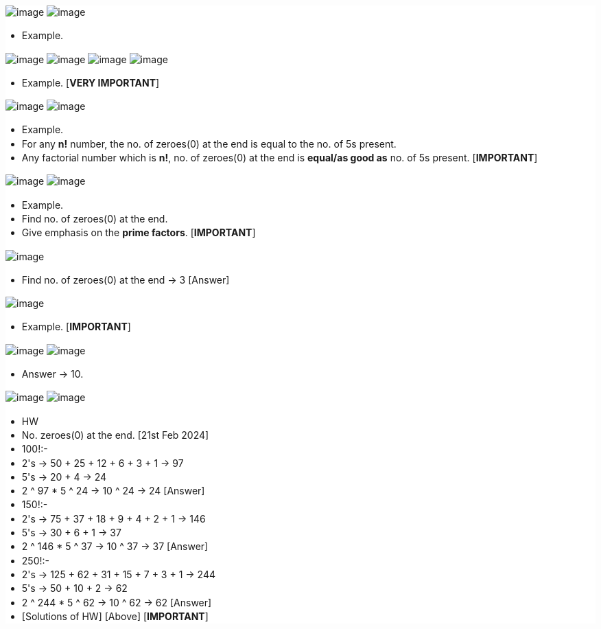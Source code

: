 ![image](https://github.com/arghanath007/Data-Structure-and-Algorithms/assets/54589605/71c57758-a553-44e7-ba83-f84cd1f1e7c2)
![image](https://github.com/arghanath007/Data-Structure-and-Algorithms/assets/54589605/2cbfd39f-ede2-4853-9277-352b5e74389f)

* Example.

![image](https://github.com/arghanath007/Data-Structure-and-Algorithms/assets/54589605/d948a2a5-63b0-4e7d-bd90-84fb6f03d6aa)
![image](https://github.com/arghanath007/Data-Structure-and-Algorithms/assets/54589605/695ceb6c-1d77-40e9-8a7b-3d3f0fdccfa9)
![image](https://github.com/arghanath007/Data-Structure-and-Algorithms/assets/54589605/512dd4a1-4687-40bf-a250-a9a18cecb614)
![image](https://github.com/arghanath007/Data-Structure-and-Algorithms/assets/54589605/61067a5c-cc90-431a-b5bd-50f7d87e8b52)

* Example. [**VERY IMPORTANT**]

![image](https://github.com/arghanath007/Data-Structure-and-Algorithms/assets/54589605/bef64ce2-a7b0-4e84-a3b9-b0cae52eab2e)
![image](https://github.com/arghanath007/Data-Structure-and-Algorithms/assets/54589605/e1bf2ee5-9bf1-4aea-99a9-141f9c6884de)

* Example.
* For any **n!** number, the no. of zeroes(0) at the end is equal to the no. of 5s present.
* Any factorial number which is **n!**, no. of zeroes(0) at the end is **equal/as good as** no. of 5s present. [**IMPORTANT**]

![image](https://github.com/arghanath007/Data-Structure-and-Algorithms/assets/54589605/b06d0bc9-a94b-4d28-8159-9cac569141c7)
![image](https://github.com/arghanath007/Data-Structure-and-Algorithms/assets/54589605/69601b07-c727-40ab-929a-016e85063514)

* Example.
* Find no. of zeroes(0) at the end.
* Give emphasis on the **prime factors**. [**IMPORTANT**]

![image](https://github.com/arghanath007/Data-Structure-and-Algorithms/assets/54589605/94da1fb0-523e-4ade-a5e7-7cfcf21850d0)

* Find no. of zeroes(0) at the end -> 3 [Answer]

![image](https://github.com/arghanath007/Data-Structure-and-Algorithms/assets/54589605/ff0ab42f-2e7f-4d3c-a978-5099e5509393)

* Example. [**IMPORTANT**]

![image](https://github.com/arghanath007/Data-Structure-and-Algorithms/assets/54589605/b00d9b9b-3fd7-4c93-b437-08c67cac8600)
![image](https://github.com/arghanath007/Data-Structure-and-Algorithms/assets/54589605/1352dfcb-9fef-447c-add0-7e887a09e72c)

* Answer -> 10.

![image](https://github.com/arghanath007/Data-Structure-and-Algorithms/assets/54589605/580daf3b-df88-4e32-a87e-dd26a811eeb2)
![image](https://github.com/arghanath007/Data-Structure-and-Algorithms/assets/54589605/10b6e8da-98c1-467d-9ac7-45149553e804)

* HW
* No. zeroes(0) at the end. [21st Feb 2024]
* 100!:-
* 2's -> 50 + 25 + 12 + 6 + 3 + 1 -> 97
* 5's -> 20 + 4 -> 24
* 2 ^ 97 * 5 ^ 24 -> 10 ^ 24 -> 24 [Answer]
* 150!:-
* 2's -> 75 + 37 + 18 + 9 + 4 + 2 + 1 -> 146
* 5's -> 30 + 6 + 1 -> 37
* 2 ^ 146 * 5 ^ 37 -> 10 ^ 37 -> 37 [Answer]
* 250!:-
* 2's -> 125 + 62 + 31 + 15 + 7 + 3 + 1 -> 244
* 5's -> 50 + 10 + 2 -> 62
* 2 ^ 244 * 5 ^ 62 -> 10 ^ 62 -> 62 [Answer]
* [Solutions of HW] [Above] [**IMPORTANT**]
